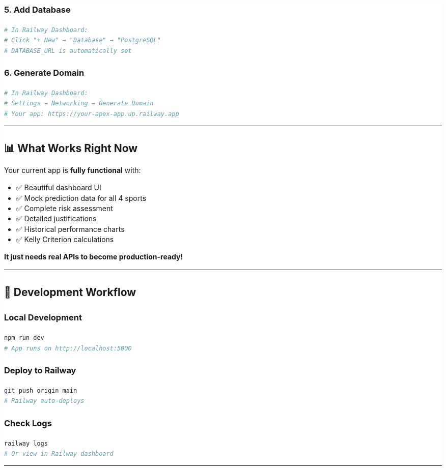 ### 5. Add Database
```bash
# In Railway Dashboard:
# Click "+ New" → "Database" → "PostgreSQL"
# DATABASE_URL is automatically set
```

### 6. Generate Domain
```bash
# In Railway Dashboard:
# Settings → Networking → Generate Domain
# Your app: https://your-apex-app.up.railway.app
```

---

## 📊 What Works Right Now

Your current app is **fully functional** with:
- ✅ Beautiful dashboard UI
- ✅ Mock prediction data for all 4 sports
- ✅ Complete risk assessment
- ✅ Detailed justifications
- ✅ Historical performance charts
- ✅ Kelly Criterion calculations

**It just needs real APIs to become production-ready!**

---

## 🔄 Development Workflow

### Local Development
```bash
npm run dev
# App runs on http://localhost:5000
```

### Deploy to Railway
```bash
git push origin main
# Railway auto-deploys
```

### Check Logs
```bash
railway logs
# Or view in Railway dashboard
```

---
